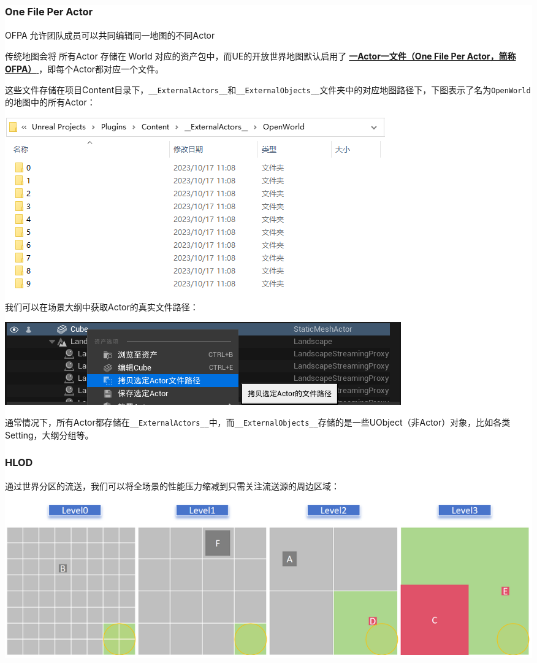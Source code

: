 ### One File Per Actor

OFPA 允许团队成员可以共同编辑同一地图的不同Actor

传统地图会将 所有Actor 存储在 World 对应的资产包中，而UE的开放世界地图默认启用了 [ **一Actor一文件（One File Per Actor，简称OFPA）** ](https://docs.unrealengine.com/5.3/zh-CN/one-file-per-actor-in-unreal-engine/)，即每个Actor都对应一个文件。

这些文件存储在项目Content目录下，`__ExternalActors__`和`__ExternalObjects__`文件夹中的对应地图路径下，下图表示了名为`OpenWorld`的地图中的所有Actor：

![image-20231017111331540](Resources/image-20231017111331540.png)

我们可以在场景大纲中获取Actor的真实文件路径：

![image-20231017111622364](Resources/image-20231017111622364.png)

通常情况下，所有Actor都存储在`__ExternalActors__`中，而`__ExternalObjects__`存储的是一些UObject（非Actor）对象，比如各类Setting，大纲分组等。

### HLOD

通过世界分区的流送，我们可以将全场景的性能压力缩减到只需关注流送源的周边区域：

![image-20231129151341077](Resources/image-20231129151341077.png)
